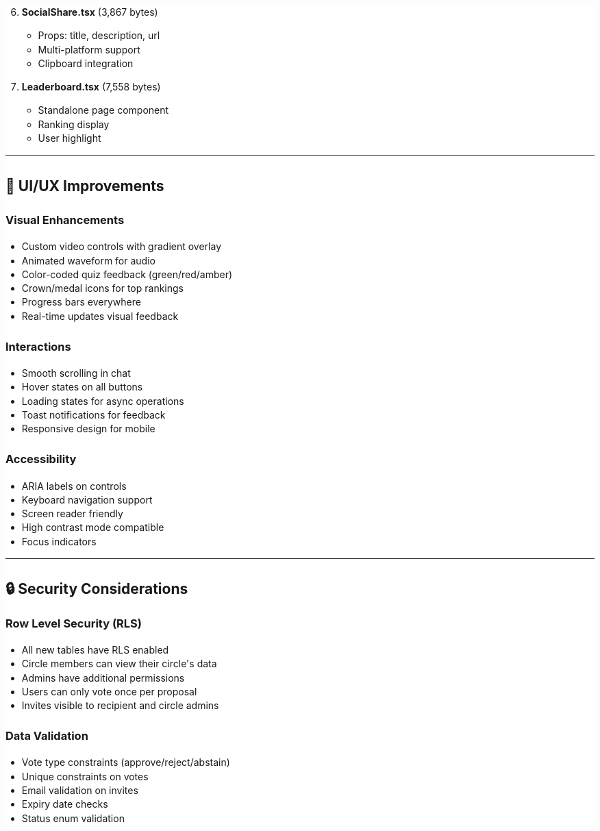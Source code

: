 6. **SocialShare.tsx** (3,867 bytes)
   - Props: title, description, url
   - Multi-platform support
   - Clipboard integration

7. **Leaderboard.tsx** (7,558 bytes)
   - Standalone page component
   - Ranking display
   - User highlight

---

## 🎨 UI/UX Improvements

### Visual Enhancements
- Custom video controls with gradient overlay
- Animated waveform for audio
- Color-coded quiz feedback (green/red/amber)
- Crown/medal icons for top rankings
- Progress bars everywhere
- Real-time updates visual feedback

### Interactions
- Smooth scrolling in chat
- Hover states on all buttons
- Loading states for async operations
- Toast notifications for feedback
- Responsive design for mobile

### Accessibility
- ARIA labels on controls
- Keyboard navigation support
- Screen reader friendly
- High contrast mode compatible
- Focus indicators

---

## 🔒 Security Considerations

### Row Level Security (RLS)
- All new tables have RLS enabled
- Circle members can view their circle's data
- Admins have additional permissions
- Users can only vote once per proposal
- Invites visible to recipient and circle admins

### Data Validation
- Vote type constraints (approve/reject/abstain)
- Unique constraints on votes
- Email validation on invites
- Expiry date checks
- Status enum validation
